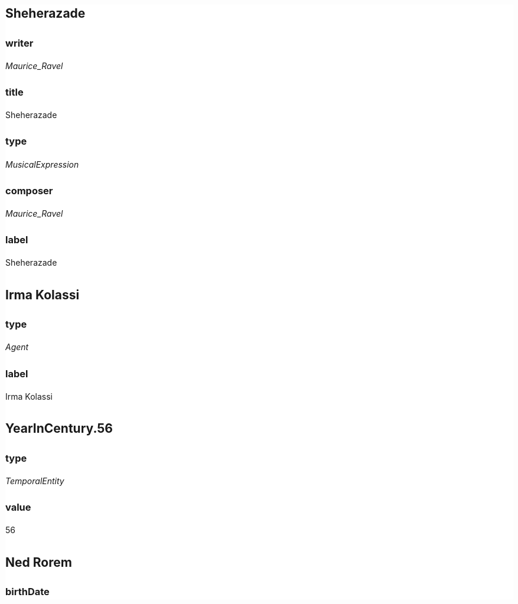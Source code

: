 ## Sheherazade

### writer


*Maurice_Ravel*

### title


Sheherazade

### type


*MusicalExpression*

### composer


*Maurice_Ravel*

### label


Sheherazade

## Irma Kolassi

### type


*Agent*

### label


Irma Kolassi

## YearInCentury.56

### type


*TemporalEntity*

### value


56

## Ned Rorem

### birthDate
